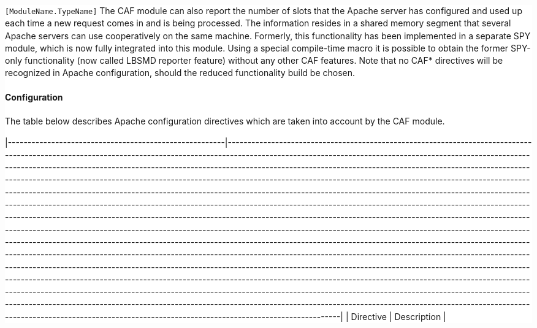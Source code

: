 ```[ModuleName.TypeName]```
The CAF module can also report the number of slots that the Apache server has configured and used up each time a new request comes in and is being processed. The information resides in a shared memory segment that several Apache servers can use cooperatively on the same machine. Formerly, this functionality has been implemented in a separate SPY module, which is now fully integrated into this module. Using a special compile-time macro it is possible to obtain the former SPY-only functionality (now called LBSMD reporter feature) without any other CAF features. Note that no CAF\* directives will be recognized in Apache configuration, should the reduced functionality build be chosen.

#### Configuration

The table below describes Apache configuration directives which are taken into account by the CAF module.

|-------------------------------------------------------|-------------------------------------------------------------------------------------------------------------------------------------------------------------------------------------------------------------------------------------------------------------------------------------------------------------------------------------------------------------------------------------------------------------------------------------------------------------------------------------------------------------------------------------------------------------------------------------------------------------------------------------------------------------------------------------------------------------------------------------------------------------------------------------------------------------------------------------------------------------------------------------------------------------------------------------------------------------------------------------------------------------------------------------------------------------------------------------------------------------------------------------------------------------------------------------------------------------------------------------------------------------------------------------------------------------------------------------------------------------------------------------------------------------------------------------------------------------------------------------------------------------------------------------------------------------------------------------------------------------------------------------------------------------------------------------------------------------------------------------------------------------------------------------------------------------------------------------------------------------------------------------------------------------------------------------------------------------------|
| Directive                                             | Description                                                                                                                                                                                                                                                                                                                                                                                                                                                                                                                                                                                                                                                                                                                                                                                                                                                                                                                                                                                                                                                                                                                                                                                                                                                                                                                                                                                                                                                                                                                                                                                                                                                                                                                                                                                                                                                                                                                                                       |
```